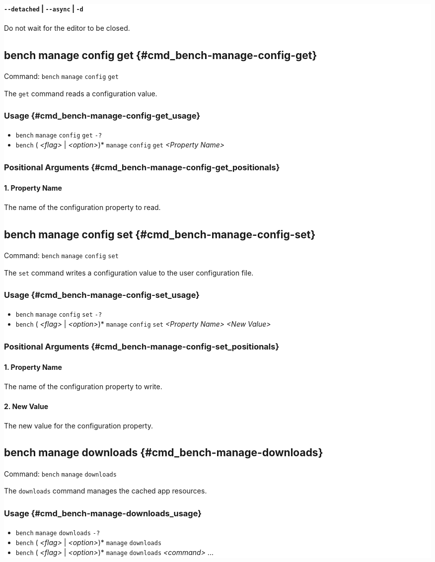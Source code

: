 ####  `--detached` |  `--async` |  `-d`
Do not wait for the editor to be closed.

## bench manage config get {#cmd_bench-manage-config-get}
Command:  `bench`  `manage`  `config`  `get`

The  `get` command reads a configuration value.

### Usage {#cmd_bench-manage-config-get_usage}

*  `bench`  `manage`  `config`  `get`  `-?`
*  `bench` ( _&lt;flag&gt;_ |  _&lt;option&gt;_)\*  `manage`  `config`  `get`  _&lt;Property Name&gt;_

### Positional Arguments {#cmd_bench-manage-config-get_positionals}

####  1. Property Name
The name of the configuration property to read.

## bench manage config set {#cmd_bench-manage-config-set}
Command:  `bench`  `manage`  `config`  `set`

The  `set` command writes a configuration value to the user configuration file.

### Usage {#cmd_bench-manage-config-set_usage}

*  `bench`  `manage`  `config`  `set`  `-?`
*  `bench` ( _&lt;flag&gt;_ |  _&lt;option&gt;_)\*  `manage`  `config`  `set`  _&lt;Property Name&gt;_  _&lt;New Value&gt;_

### Positional Arguments {#cmd_bench-manage-config-set_positionals}

####  1. Property Name
The name of the configuration property to write.

####  2. New Value
The new value for the configuration property.

## bench manage downloads {#cmd_bench-manage-downloads}
Command:  `bench`  `manage`  `downloads`

The  `downloads` command manages the cached app resources.

### Usage {#cmd_bench-manage-downloads_usage}

*  `bench`  `manage`  `downloads`  `-?`
*  `bench` ( _&lt;flag&gt;_ |  _&lt;option&gt;_)\*  `manage`  `downloads`
*  `bench` ( _&lt;flag&gt;_ |  _&lt;option&gt;_)\*  `manage`  `downloads`  _&lt;command&gt;_ ...
